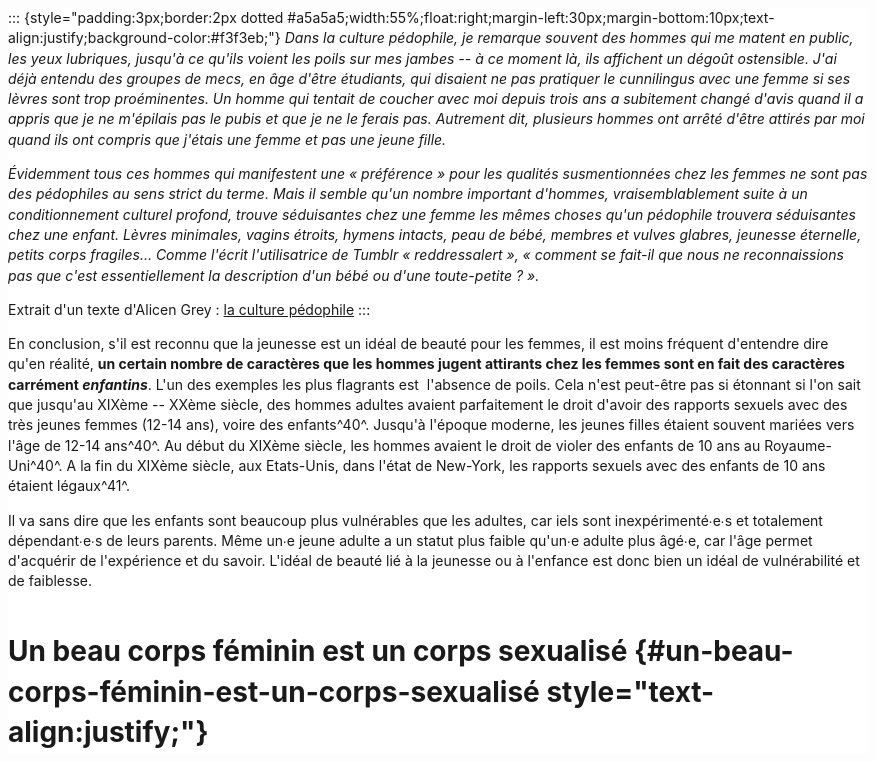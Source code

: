 ::: {style="padding:3px;border:2px dotted #a5a5a5;width:55%;float:right;margin-left:30px;margin-bottom:10px;text-align:justify;background-color:#f3f3eb;"}
*Dans la culture pédophile, je remarque souvent des hommes qui me matent
en public, les yeux lubriques, jusqu'à ce qu'ils voient les poils sur
mes jambes -- à ce moment là, ils affichent un dégoût ostensible. J'ai
déjà entendu des groupes de mecs, en âge d'être étudiants, qui disaient
ne pas pratiquer le cunnilingus avec une femme si ses lèvres sont trop
proéminentes. Un homme qui tentait de coucher avec moi depuis trois ans
a subitement changé d'avis quand il a appris que je ne m'épilais pas le
pubis et que je ne le ferais pas. Autrement dit, plusieurs hommes ont
arrêté d'être attirés par moi quand ils ont compris que j'étais une
femme et pas une jeune fille.*

*Évidemment tous ces hommes qui manifestent une « préférence » pour les
qualités susmentionnées chez les femmes ne sont pas des pédophiles au
sens strict du terme. Mais il semble qu'un nombre important d'hommes,
vraisemblablement suite à un conditionnement culturel profond, trouve
séduisantes chez une femme les mêmes choses qu'un pédophile trouvera
séduisantes chez une enfant. Lèvres minimales, vagins étroits, hymens
intacts, peau de bébé, membres et vulves glabres, jeunesse éternelle,
petits corps fragiles... Comme l'écrit l'utilisatrice de Tumblr «
reddressalert », « comment se fait-il que nous ne reconnaissions pas que
c'est essentiellement la description d'un bébé ou d'une toute-petite ?
».*

Extrait d'un texte d'Alicen Grey : [la culture
pédophile](https://tradfem.wordpress.com/2015/11/07/alicen-grey-vous-commencez-a-savoir-ce-quest-la-culture-du-viol-mais-savez-vous-ce-quest-la-culture-pedophile/)
:::

En conclusion, s'il est reconnu que la jeunesse est un idéal de beauté
pour les femmes, il est moins fréquent d'entendre dire qu'en réalité,
**un certain nombre de caractères que les hommes jugent attirants chez
les femmes sont en fait des caractères carrément *enfantins***. L'un des
exemples les plus flagrants est  l'absence de poils. Cela n'est
peut-être pas si étonnant si l'on sait que jusqu'au XIXème -- XXème
siècle, des hommes adultes avaient parfaitement le droit d'avoir des
rapports sexuels avec des très jeunes femmes (12-14 ans), voire des
enfants^40^. Jusqu'à l'époque moderne, les jeunes filles étaient souvent
mariées vers l'âge de 12-14 ans^40^. Au début du XIXème siècle, les
hommes avaient le droit de violer des enfants de 10 ans au
Royaume-Uni^40^. A la fin du XIXème siècle, aux Etats-Unis, dans l'état
de New-York, les rapports sexuels avec des enfants de 10 ans étaient
légaux^41^.

Il va sans dire que les enfants sont beaucoup plus vulnérables que les
adultes, car iels sont inexpérimenté∙e∙s et totalement dépendant∙e∙s de
leurs parents. Même un∙e jeune adulte a un statut plus faible qu'un∙e
adulte plus âgé∙e, car l'âge permet d'acquérir de l'expérience et du
savoir. L'idéal de beauté lié à la jeunesse ou à l'enfance est donc bien
un idéal de vulnérabilité et de faiblesse.

Un beau corps féminin est un corps sexualisé {#un-beau-corps-féminin-est-un-corps-sexualisé style="text-align:justify;"}
============================================
